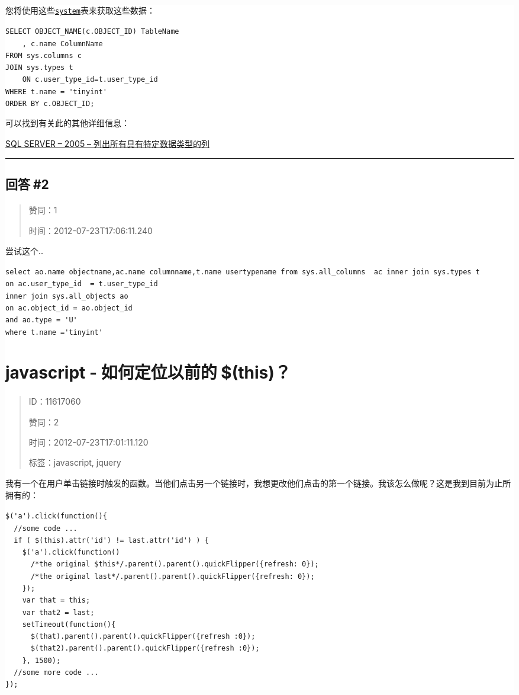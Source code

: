 您将使用这些[`system`](http://msdn.microsoft.com/en-us/library/aa260604%28v=sql.80%29.aspx)表来获取这些数据：

```
SELECT OBJECT_NAME(c.OBJECT_ID) TableName
    , c.name ColumnName
FROM sys.columns c
JOIN sys.types t 
    ON c.user_type_id=t.user_type_id
WHERE t.name = 'tinyint' 
ORDER BY c.OBJECT_ID; 
```

可以找到有关此的其他详细信息：

[SQL SERVER – 2005 – 列出所有具有特定数据类型的列](http://blog.sqlauthority.com/2007/08/09/sql-server-2005-list-all-the-column-with-specific-data-types/)

* * *

## 回答 #2

> 赞同：1
> 
> 时间：2012-07-23T17:06:11.240

尝试这个..

```
select ao.name objectname,ac.name columnname,t.name usertypename from sys.all_columns  ac inner join sys.types t
on ac.user_type_id  = t.user_type_id
inner join sys.all_objects ao
on ac.object_id = ao.object_id
and ao.type = 'U'
where t.name ='tinyint' 
```

# javascript - 如何定位以前的 $(this)？

> ID：11617060
> 
> 赞同：2
> 
> 时间：2012-07-23T17:01:11.120
> 
> 标签：javascript, jquery

我有一个在用户单击链接时触发的函数。当他们点击另一个链接时，我想更改他们点击的第一个链接。我该怎么做呢？这是我到目前为止所拥有的：

```
$('a').click(function(){
  //some code ...
  if ( $(this).attr('id') != last.attr('id') ) {
    $('a').click(function()
      /*the original $this*/.parent().parent().quickFlipper({refresh: 0});
      /*the original last*/.parent().parent().quickFlipper({refresh: 0});
    });
    var that = this;
    var that2 = last;
    setTimeout(function(){
      $(that).parent().parent().quickFlipper({refresh :0});
      $(that2).parent().parent().quickFlipper({refresh :0});
    }, 1500);
  //some more code ...
}); 
```
